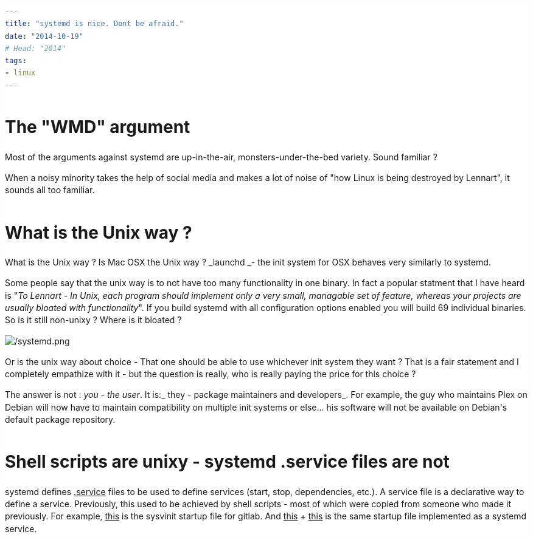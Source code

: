 ```yaml
---
title: "systemd is nice. Dont be afraid."
date: "2014-10-19"
# Head: "2014"
tags:
- linux
---
```


# The "WMD" argument


Most of the arguments against systemd are up-in-the-air, monsters-under-the-bed variety. Sound familiar ?

When a noisy minority takes the help of social media and makes a lot of noise of "how Linux is being destroyed by Lennart", it sounds all too familiar.


# What is the Unix way ?


What is the Unix way ? Is Mac OSX the Unix way ? _launchd _- the init system for OSX behaves very similarly to systemd.

Some people say that the unix way is to not have too many functionality in one binary. In fact a popular statment that I have heard is "_To Lennart - In Unix, each program should implement only a very small, managable set of feature, whereas your projects are usually bloated with functionality_". If you build systemd with all configuration options enabled you will build 69 individual binaries. So is it still non-unixy ? Where is it bloated ?

![/systemd.png](/systemd.png)

Or is the unix way about choice - That one should be able to use whichever init system they want ? That is a fair statement and I completely empathize with it - but the question is really, who is really paying the price for this choice ?

The answer is not : _you - the user_. It is:_ they - package maintainers and developers_. For example, the guy who maintains Plex on Debian will now have to maintain compatibility on multiple init systems or else... his software will not be available on Debian's default package repository.


# Shell scripts are unixy - systemd .service files are not


systemd defines [.service](http://www.freedesktop.org/software/systemd/man/systemd.service.html) files to be used to define services (start, stop, dependencies, etc.). A service file is a declarative way to define a service. Previously, this used to be achieved by shell scripts - most of which were copied from someone who made it previously. For example, [this](https://github.com/gitlabhq/gitlab-recipes/blob/master/init/sysvinit/debian/gitlab-puma) is the sysvinit startup file for gitlab. And [this](https://github.com/gitlabhq/gitlab-recipes/blob/master/init/systemd/gitlab-unicorn.service) + [this](https://github.com/gitlabhq/gitlab-recipes/blob/master/init/systemd/gitlab.target) is the same startup file implemented as a systemd service.
